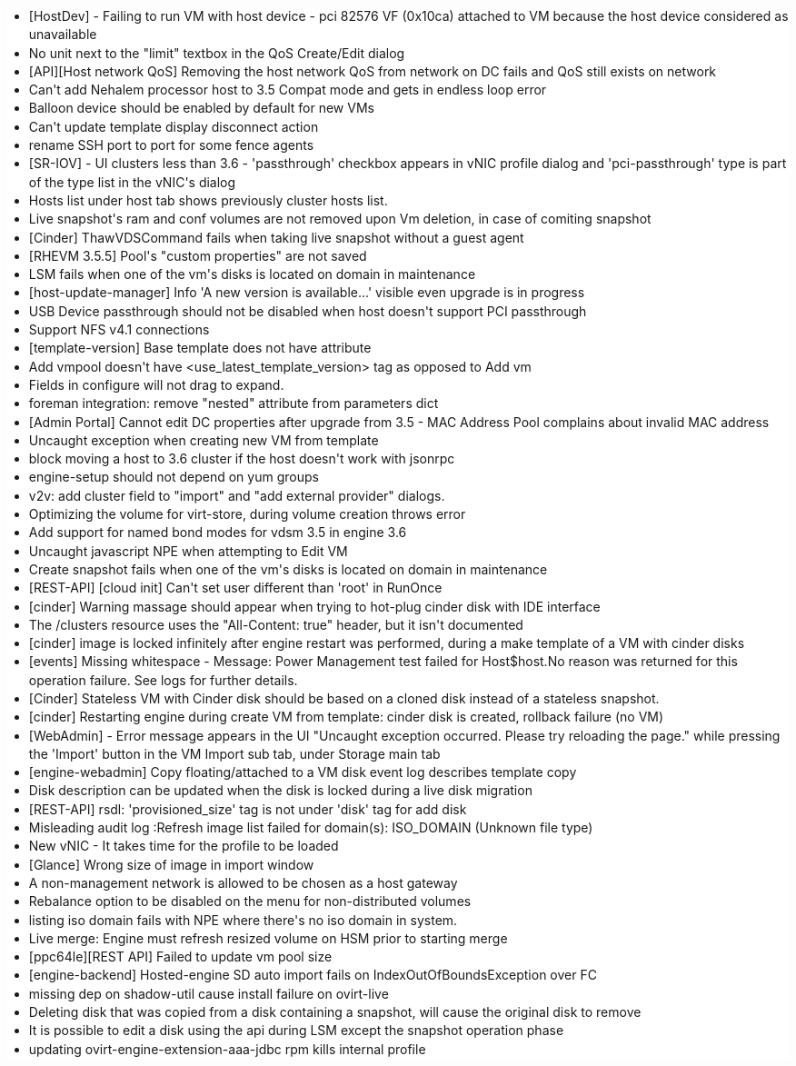 - [HostDev] - Failing to run VM with host device - pci 82576 VF (0x10ca) attached to VM because the host device considered as unavailable
 - No unit next to the "limit" textbox in the QoS Create/Edit dialog
 - [API][Host network QoS] Removing the host network QoS from network on DC fails and QoS still exists on network
 - Can't add Nehalem processor host to 3.5 Compat mode and gets in endless loop error
 - Balloon device should be enabled by default for new VMs
 - Can't update template display disconnect action
 - rename SSH port to port for some fence agents
 - [SR-IOV] - UI clusters less than 3.6 - 'passthrough' checkbox appears in vNIC profile dialog and 'pci-passthrough' type is part of the type list in the vNIC's dialog
 - Hosts list under host tab shows previously cluster hosts list.
 - Live snapshot's ram and conf volumes are not removed upon Vm deletion, in case of comiting snapshot
 - [Cinder] ThawVDSCommand fails when taking live snapshot without a guest agent
 - [RHEVM 3.5.5] Pool's "custom properties" are not saved
 - LSM fails when one of the vm's disks is located on domain in maintenance
 - [host-update-manager] Info 'A new version is available...' visible even upgrade is in progress
 - USB Device passthrough should not be disabled when host doesn't support PCI passthrough
 - Support NFS v4.1 connections
 - [template-version] Base template does not have <version> attribute
 - Add vmpool doesn't have <use_latest_template_version> tag as opposed to Add vm
 - Fields in configure will not drag to expand.
 - foreman integration: remove "nested" attribute from parameters dict
 - [Admin Portal] Cannot edit DC properties after upgrade from 3.5 - MAC Address Pool complains about invalid MAC address
 - Uncaught exception when creating new VM from template
 - block moving a host to 3.6 cluster if the host doesn't work with jsonrpc
 - engine-setup should not depend on yum groups
 - v2v: add cluster field to "import" and "add external provider" dialogs.
 - Optimizing the volume for virt-store, during volume creation throws error
 - Add support for named bond modes for vdsm 3.5 in engine 3.6
 - Uncaught javascript NPE when attempting to Edit VM
 - Create snapshot fails when one of the vm's disks is located on domain in maintenance
 - [REST-API] [cloud init] Can't set user different than 'root' in RunOnce
 - [cinder] Warning massage should appear when trying to hot-plug cinder disk with IDE interface
 - The /clusters resource uses the "All-Content: true" header, but it isn't documented
 - [cinder] image is locked infinitely after engine restart was performed, during a make template of a VM with cinder disks
 - [events] Missing whitespace - Message: Power Management test failed for Host$host.No reason was returned for this operation failure. See logs for further details.
 - [Cinder] Stateless VM with Cinder disk should be based on a cloned disk instead of a stateless snapshot.
 - [cinder] Restarting engine during create VM from template: cinder disk is created, rollback failure (no VM)
 - [WebAdmin] - Error message appears in the UI "Uncaught exception occurred. Please try reloading the page." while pressing the 'Import' button in the VM Import sub tab, under Storage main tab
 - [engine-webadmin] Copy floating/attached to a VM disk event log describes template copy
 - Disk description can be updated when the disk is locked during a live disk migration
 - [REST-API] rsdl: 'provisioned_size' tag is not under 'disk' tag for add disk
 - Misleading audit log :Refresh image list failed for domain(s): ISO_DOMAIN (Unknown file type)
 - New vNIC - It takes time for the profile to be loaded
 - [Glance] Wrong size of image in import window
 - A non-management network is allowed to be chosen as a host gateway
 - Rebalance option to be disabled on the menu for non-distributed volumes
 - listing iso domain fails with NPE where there's no iso domain in system.
 - Live merge: Engine must refresh resized volume on HSM prior to starting merge
 - [ppc64le][REST API] Failed to update vm pool size
 - [engine-backend] Hosted-engine SD auto import fails on IndexOutOfBoundsException over FC
 - missing dep on shadow-util cause install failure on ovirt-live
 - Deleting disk that was copied from a disk containing a snapshot, will cause the original disk to remove
 - It is possible to edit a disk using the api during LSM except the snapshot operation phase
 - updating ovirt-engine-extension-aaa-jdbc rpm kills internal profile